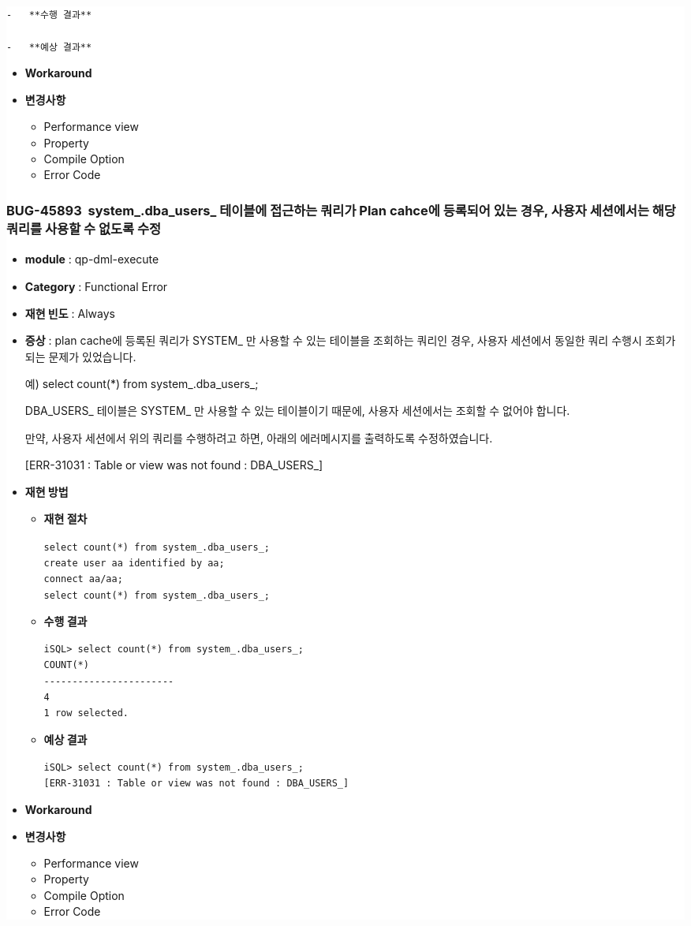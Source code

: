     -   **수행 결과**

    -   **예상 결과**

-   **Workaround**

-   **변경사항**

    -   Performance view
    -   Property
    -   Compile Option
    -   Error Code

### BUG-45893  system\_.dba\_users\_ 테이블에 접근하는 쿼리가 Plan cahce에 등록되어 있는 경우, 사용자 세션에서는 해당 쿼리를 사용할 수 없도록 수정

-   **module** : qp-dml-execute

-   **Category** : Functional Error

-   **재현 빈도** : Always

- **증상** : plan cache에 등록된 쿼리가  SYSTEM\_ 만 사용할 수 있는 테이블을 조회하는 쿼리인 경우, 사용자
  세션에서 동일한 쿼리 수행시 조회가 되는 문제가 있었습니다.

  예) select count(\*) from system\_.dba\_users\_; 

  DBA\_USERS\_ 테이블은 SYSTEM\_ 만 사용할 수 있는 테이블이기 때문에, 사용자 세션에서는 조회할 수 없어야 합니다. 

  만약, 사용자 세션에서 위의 쿼리를 수행하려고 하면, 아래의 에러메시지를 출력하도록 수정하였습니다.

  [ERR-31031 : Table or view was not found : DBA\_USERS\_]

- **재현 방법**

  - **재현 절차**

        select count(*) from system_.dba_users_;
        create user aa identified by aa;
        connect aa/aa;
        select count(*) from system_.dba_users_;

  - **수행 결과**

        iSQL> select count(*) from system_.dba_users_;
        COUNT(*)
        -----------------------
        4
        1 row selected.

  - **예상 결과**

        iSQL> select count(*) from system_.dba_users_;
        [ERR-31031 : Table or view was not found : DBA_USERS_]

-   **Workaround**

-   **변경사항**

    -   Performance view
    -   Property
    -   Compile Option
    -   Error Code
